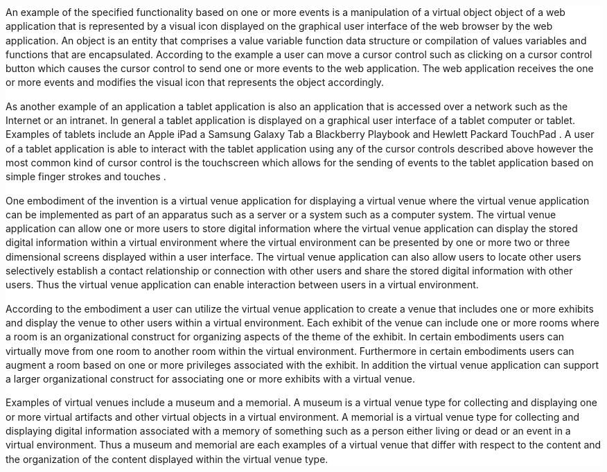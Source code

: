 An example of the specified functionality based on one or more events is a manipulation of a virtual object object of a web application that is represented by a visual icon displayed on the graphical user interface of the web browser by the web application. An object is an entity that comprises a value variable function data structure or compilation of values variables and functions that are encapsulated. According to the example a user can move a cursor control such as clicking on a cursor control button which causes the cursor control to send one or more events to the web application. The web application receives the one or more events and modifies the visual icon that represents the object accordingly.

As another example of an application a tablet application is also an application that is accessed over a network such as the Internet or an intranet. In general a tablet application is displayed on a graphical user interface of a tablet computer or tablet. Examples of tablets include an Apple iPad a Samsung Galaxy Tab a Blackberry Playbook and Hewlett Packard TouchPad . A user of a tablet application is able to interact with the tablet application using any of the cursor controls described above however the most common kind of cursor control is the touchscreen which allows for the sending of events to the tablet application based on simple finger strokes and touches .

One embodiment of the invention is a virtual venue application for displaying a virtual venue where the virtual venue application can be implemented as part of an apparatus such as a server or a system such as a computer system. The virtual venue application can allow one or more users to store digital information where the virtual venue application can display the stored digital information within a virtual environment where the virtual environment can be presented by one or more two or three dimensional screens displayed within a user interface. The virtual venue application can also allow users to locate other users selectively establish a contact relationship or connection with other users and share the stored digital information with other users. Thus the virtual venue application can enable interaction between users in a virtual environment.

According to the embodiment a user can utilize the virtual venue application to create a venue that includes one or more exhibits and display the venue to other users within a virtual environment. Each exhibit of the venue can include one or more rooms where a room is an organizational construct for organizing aspects of the theme of the exhibit. In certain embodiments users can virtually move from one room to another room within the virtual environment. Furthermore in certain embodiments users can augment a room based on one or more privileges associated with the exhibit. In addition the virtual venue application can support a larger organizational construct for associating one or more exhibits with a virtual venue.

Examples of virtual venues include a museum and a memorial. A museum is a virtual venue type for collecting and displaying one or more virtual artifacts and other virtual objects in a virtual environment. A memorial is a virtual venue type for collecting and displaying digital information associated with a memory of something such as a person either living or dead or an event in a virtual environment. Thus a museum and memorial are each examples of a virtual venue that differ with respect to the content and the organization of the content displayed within the virtual venue type.
